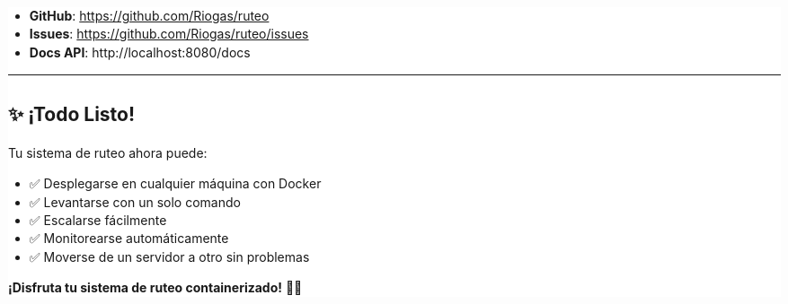 - **GitHub**: https://github.com/Riogas/ruteo
- **Issues**: https://github.com/Riogas/ruteo/issues
- **Docs API**: http://localhost:8080/docs

---

## ✨ ¡Todo Listo!

Tu sistema de ruteo ahora puede:
- ✅ Desplegarse en cualquier máquina con Docker
- ✅ Levantarse con un solo comando
- ✅ Escalarse fácilmente
- ✅ Monitorearse automáticamente
- ✅ Moverse de un servidor a otro sin problemas

**¡Disfruta tu sistema de ruteo containerizado!** 🎉🚀
